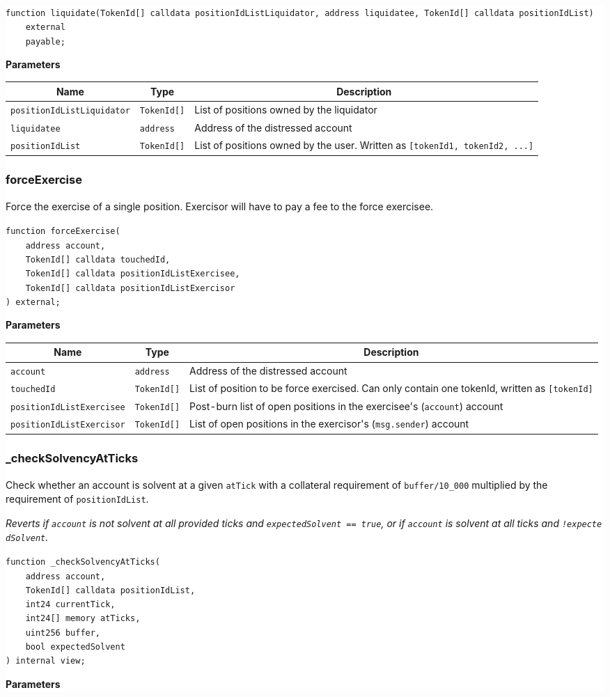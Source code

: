 ```solidity
function liquidate(TokenId[] calldata positionIdListLiquidator, address liquidatee, TokenId[] calldata positionIdList)
    external
    payable;
```
**Parameters**

|Name|Type|Description|
|----|----|-----------|
|`positionIdListLiquidator`|`TokenId[]`|List of positions owned by the liquidator|
|`liquidatee`|`address`|Address of the distressed account|
|`positionIdList`|`TokenId[]`|List of positions owned by the user. Written as `[tokenId1, tokenId2, ...]`|


### forceExercise

Force the exercise of a single position. Exercisor will have to pay a fee to the force exercisee.


```solidity
function forceExercise(
    address account,
    TokenId[] calldata touchedId,
    TokenId[] calldata positionIdListExercisee,
    TokenId[] calldata positionIdListExercisor
) external;
```
**Parameters**

|Name|Type|Description|
|----|----|-----------|
|`account`|`address`|Address of the distressed account|
|`touchedId`|`TokenId[]`|List of position to be force exercised. Can only contain one tokenId, written as `[tokenId]`|
|`positionIdListExercisee`|`TokenId[]`|Post-burn list of open positions in the exercisee's (`account`) account|
|`positionIdListExercisor`|`TokenId[]`|List of open positions in the exercisor's (`msg.sender`) account|


### _checkSolvencyAtTicks

Check whether an account is solvent at a given `atTick` with a collateral requirement of `buffer/10_000` multiplied by the requirement of `positionIdList`.

*Reverts if `account` is not solvent at all provided ticks and `expectedSolvent == true`, or if `account` is solvent at all ticks and `!expectedSolvent`.*


```solidity
function _checkSolvencyAtTicks(
    address account,
    TokenId[] calldata positionIdList,
    int24 currentTick,
    int24[] memory atTicks,
    uint256 buffer,
    bool expectedSolvent
) internal view;
```
**Parameters**
